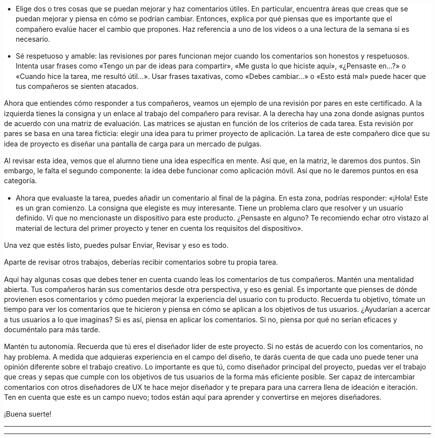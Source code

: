 
- Elige dos o tres cosas que se puedan mejorar y haz comentarios útiles. En particular, encuentra áreas que creas que se puedan mejorar y piensa en cómo se podrían cambiar. Entonces, explica por qué piensas que es importante que el compañero evalúe hacer el cambio que propones. Haz referencia a uno de los videos o a una lectura de la semana si es necesario.

- Sé respetuoso y amable: las revisiones por pares funcionan mejor cuando los comentarios son honestos y respetuosos. Intenta usar frases como «Tengo un par de ideas para compartir», «Me gusta lo que hiciste aquí», «¿Pensaste en...?» o «Cuando hice la tarea, me resultó útil...». Usar frases taxativas, como «Debes cambiar...» o «Esto está mal» puede hacer que tus compañeros se sienten atacados.

Ahora que entiendes cómo responder a tus compañeros, veamos un ejemplo de una revisión por pares en este certificado. A la izquierda tienes la consigna y un enlace al trabajo del compañero para revisar. A la derecha hay una zona donde asignas puntos de acuerdo con una matriz de evaluación. Las matrices se ajustan en función de los criterios de cada tarea. Esta revisión por pares se basa en una tarea ficticia: elegir una idea para tu primer proyecto de aplicación. La tarea de este compañero dice que su idea de proyecto es diseñar una pantalla de carga para un mercado de pulgas.


Al revisar esta idea, vemos que el alumno tiene una idea específica en mente. Así que, en la matriz, le daremos dos puntos. Sin embargo, le falta el segundo componente: la idea debe funcionar como aplicación móvil. Así que no le daremos puntos en esa categoría.


- Ahora que evaluaste la tarea, puedes añadir un comentario al final de la página. En esta zona, podrías responder: «¡Hola! Este es un gran comienzo. La consigna que elegiste es muy interesante. Tiene un problema claro que resolver y un usuario definido. Vi que no mencionaste un dispositivo para este producto. ¿Pensaste en alguno? Te recomiendo echar otro vistazo al material de lectura del primer proyecto y tener en cuenta los requisitos del dispositivo».

Una vez que estés listo, puedes pulsar Enviar, Revisar y eso es todo.

Aparte de revisar otros trabajos, deberías recibir comentarios sobre tu propia tarea.

Aquí hay algunas cosas que debes tener en cuenta cuando leas los comentarios de tus compañeros. Mantén una mentalidad abierta. Tus compañeros harán sus comentarios desde otra perspectiva, y eso es genial. Es importante que pienses de dónde provienen esos comentarios y cómo pueden mejorar la experiencia del usuario con tu producto. Recuerda tu objetivo, tómate un tiempo para ver los comentarios que te hicieron y piensa en cómo se aplican a los objetivos de tus usuarios. ¿Ayudarían a acercar a tus usuarios a lo que imaginas? Si es así, piensa en aplicar los comentarios. Si no, piensa por qué no serían eficaces y documéntalo para más tarde.


Mantén tu autonomía. Recuerda que tú eres el diseñador líder de este proyecto. Si no estás de acuerdo con los comentarios, no hay problema. A medida que adquieras experiencia en el campo del diseño, te darás cuenta de que cada uno puede tener una opinión diferente sobre el trabajo creativo. Lo importante es que tú, como diseñador principal del proyecto, puedas ver el trabajo que creas y sepas que cumple con los objetivos de tus usuarios de la forma más eficiente posible. Ser capaz de intercambiar comentarios con otros diseñadores de UX te hace mejor diseñador y te prepara para una carrera llena de ideación e iteración. Ten en cuenta que este es un campo nuevo; todos están aquí para aprender y convertirse en mejores diseñadores. 

¡Buena suerte!

---
---
